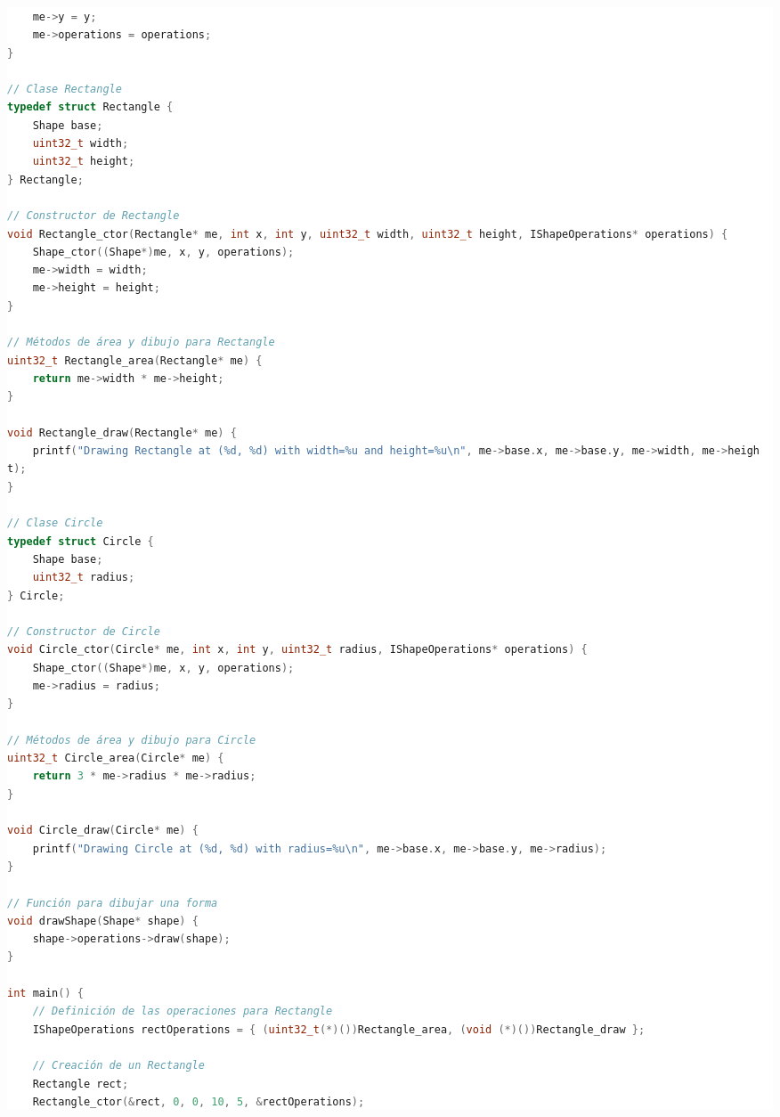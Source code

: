 ```c
    me->y = y;
    me->operations = operations;
}

// Clase Rectangle
typedef struct Rectangle {
    Shape base;
    uint32_t width;
    uint32_t height;
} Rectangle;

// Constructor de Rectangle
void Rectangle_ctor(Rectangle* me, int x, int y, uint32_t width, uint32_t height, IShapeOperations* operations) {
    Shape_ctor((Shape*)me, x, y, operations);
    me->width = width;
    me->height = height;
}

// Métodos de área y dibujo para Rectangle
uint32_t Rectangle_area(Rectangle* me) {
    return me->width * me->height;
}

void Rectangle_draw(Rectangle* me) {
    printf("Drawing Rectangle at (%d, %d) with width=%u and height=%u\n", me->base.x, me->base.y, me->width, me->height);
}

// Clase Circle
typedef struct Circle {
    Shape base;
    uint32_t radius;
} Circle;

// Constructor de Circle
void Circle_ctor(Circle* me, int x, int y, uint32_t radius, IShapeOperations* operations) {
    Shape_ctor((Shape*)me, x, y, operations);
    me->radius = radius;
}

// Métodos de área y dibujo para Circle
uint32_t Circle_area(Circle* me) {
    return 3 * me->radius * me->radius;
}

void Circle_draw(Circle* me) {
    printf("Drawing Circle at (%d, %d) with radius=%u\n", me->base.x, me->base.y, me->radius);
}

// Función para dibujar una forma
void drawShape(Shape* shape) {
    shape->operations->draw(shape);
}

int main() {
    // Definición de las operaciones para Rectangle
    IShapeOperations rectOperations = { (uint32_t(*)())Rectangle_area, (void (*)())Rectangle_draw };

    // Creación de un Rectangle
    Rectangle rect;
    Rectangle_ctor(&rect, 0, 0, 10, 5, &rectOperations);
```